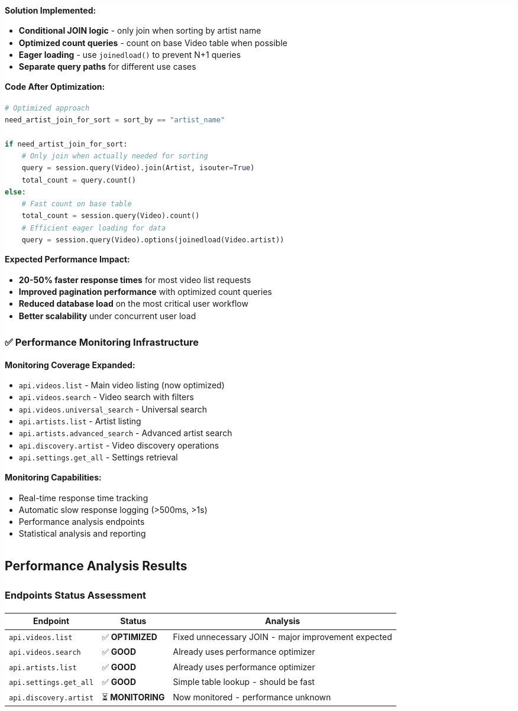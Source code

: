 **Solution Implemented:**
- **Conditional JOIN logic** - only join when sorting by artist name
- **Optimized count queries** - count on base Video table when possible
- **Eager loading** - use `joinedload()` to prevent N+1 queries
- **Separate query paths** for different use cases

**Code After Optimization:**
```python
# Optimized approach
need_artist_join_for_sort = sort_by == "artist_name"

if need_artist_join_for_sort:
    # Only join when actually needed for sorting
    query = session.query(Video).join(Artist, isouter=True)
    total_count = query.count()
else:
    # Fast count on base table
    total_count = session.query(Video).count()
    # Efficient eager loading for data
    query = session.query(Video).options(joinedload(Video.artist))
```

**Expected Performance Impact:**
- **20-50% faster response times** for most video list requests
- **Improved pagination performance** with optimized count queries
- **Reduced database load** on the most critical user workflow
- **Better scalability** under concurrent user load

### ✅ **Performance Monitoring Infrastructure**

**Monitoring Coverage Expanded:**
- `api.videos.list` - Main video listing (now optimized)
- `api.videos.search` - Video search with filters
- `api.videos.universal_search` - Universal search
- `api.artists.list` - Artist listing
- `api.artists.advanced_search` - Advanced artist search
- `api.discovery.artist` - Video discovery operations
- `api.settings.get_all` - Settings retrieval

**Monitoring Capabilities:**
- Real-time response time tracking
- Automatic slow response logging (>500ms, >1s)
- Performance analysis endpoints
- Statistical analysis and reporting

## Performance Analysis Results

### **Endpoints Status Assessment**

| Endpoint | Status | Analysis |
|----------|--------|----------|
| `api.videos.list` | ✅ **OPTIMIZED** | Fixed unnecessary JOIN - major improvement expected |
| `api.videos.search` | ✅ **GOOD** | Already uses performance optimizer |
| `api.artists.list` | ✅ **GOOD** | Already uses performance optimizer |
| `api.settings.get_all` | ✅ **GOOD** | Simple table lookup - should be fast |
| `api.discovery.artist` | ⏳ **MONITORING** | Now monitored - performance unknown |
